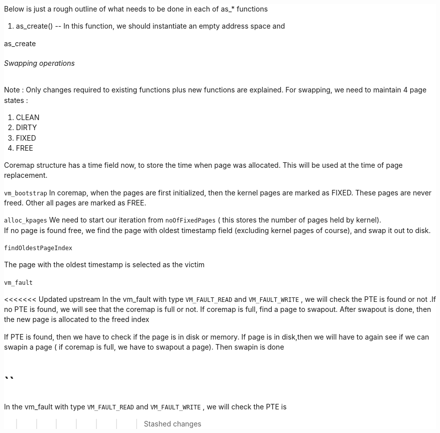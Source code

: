 Below is just a rough outline of what needs to be done in each of as_* functions

1. as_create() -- In this function, we should instantiate an empty address space and  

as_create

###### Swapping operations
Note : Only changes required to existing functions plus new functions are explained.
For swapping, we need to maintain 4 page states :

1. CLEAN
2. DIRTY
3. FIXED
4. FREE

Coremap structure has a time field now, to store the time when page was allocated. This will be used at the time of page replacement.

`vm_bootstrap`
In coremap, when the pages are first initialized, then the kernel pages are marked as FIXED. These pages are never freed.
Other all pages are marked as FREE.

`alloc_kpages`
We need to start our iteration from `noOfFixedPages` ( this stores the number of pages held by kernel).  
If no page is found free, we find the page with oldest timestamp field (excluding kernel pages of course), and swap it out to disk.

`findOldestPageIndex`

The page with the oldest timestamp is selected as the victim

`vm_fault`

<<<<<<< Updated upstream
In the vm_fault with type `VM_FAULT_READ` and `VM_FAULT_WRITE` , we will check the PTE is found or not .If no PTE is found, we will see that the coremap is full or not.
If coremap is full, find a page to swapout. After swapout is done, then the new page is allocated to the freed index

If PTE is found, then we have to check if the page is in disk or memory. If page is in disk,then we will have to again see if we can swapin a page ( if coremap is full, we have to swapout a page). Then swapin is done

``
=======
In the vm_fault with type `VM_FAULT_READ` and `VM_FAULT_WRITE` , we will check the PTE is 
>>>>>>> Stashed changes
